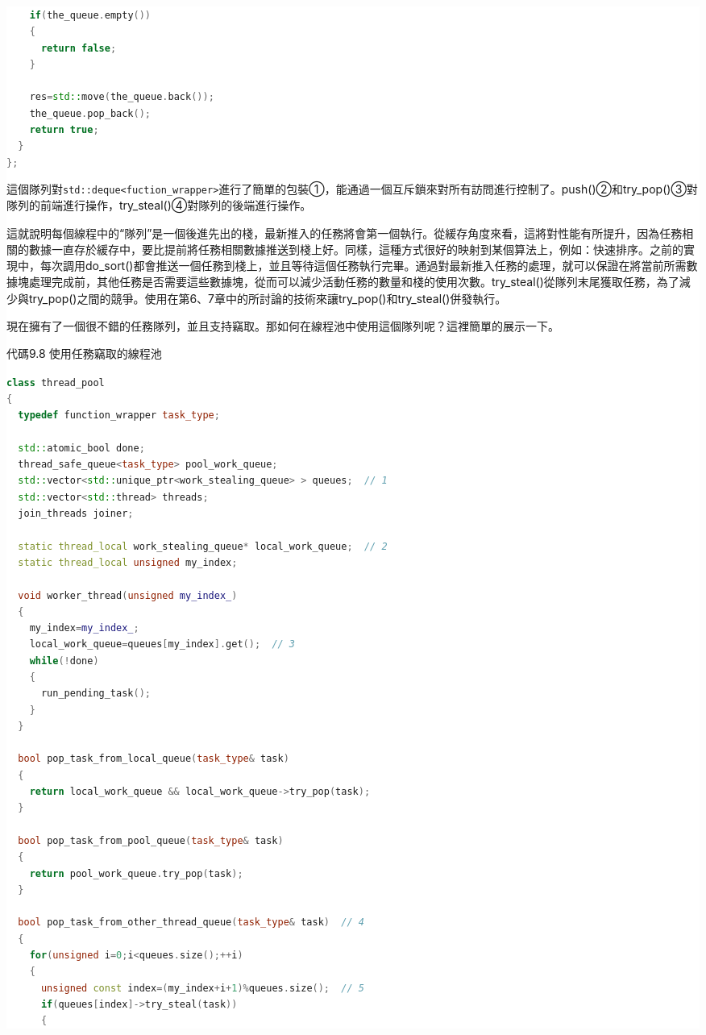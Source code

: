 ```c++
    if(the_queue.empty())
    {
      return false;
    }

    res=std::move(the_queue.back());
    the_queue.pop_back();
    return true;
  }
};
```

這個隊列對`std::deque<fuction_wrapper>`進行了簡單的包裝①，能通過一個互斥鎖來對所有訪問進行控制了。push()②和try_pop()③對隊列的前端進行操作，try_steal()④對隊列的後端進行操作。

這就說明每個線程中的“隊列”是一個後進先出的棧，最新推入的任務將會第一個執行。從緩存角度來看，這將對性能有所提升，因為任務相關的數據一直存於緩存中，要比提前將任務相關數據推送到棧上好。同樣，這種方式很好的映射到某個算法上，例如：快速排序。之前的實現中，每次調用do_sort()都會推送一個任務到棧上，並且等待這個任務執行完畢。通過對最新推入任務的處理，就可以保證在將當前所需數據塊處理完成前，其他任務是否需要這些數據塊，從而可以減少活動任務的數量和棧的使用次數。try_steal()從隊列末尾獲取任務，為了減少與try_pop()之間的競爭。使用在第6、7章中的所討論的技術來讓try_pop()和try_steal()併發執行。

現在擁有了一個很不錯的任務隊列，並且支持竊取。那如何在線程池中使用這個隊列呢？這裡簡單的展示一下。

代碼9.8 使用任務竊取的線程池

```c++
class thread_pool
{
  typedef function_wrapper task_type;

  std::atomic_bool done;
  thread_safe_queue<task_type> pool_work_queue;
  std::vector<std::unique_ptr<work_stealing_queue> > queues;  // 1
  std::vector<std::thread> threads;
  join_threads joiner;

  static thread_local work_stealing_queue* local_work_queue;  // 2
  static thread_local unsigned my_index;

  void worker_thread(unsigned my_index_)
  {
    my_index=my_index_;
    local_work_queue=queues[my_index].get();  // 3
    while(!done)
    {
      run_pending_task();
    }
  }

  bool pop_task_from_local_queue(task_type& task)
  {
    return local_work_queue && local_work_queue->try_pop(task);
  }

  bool pop_task_from_pool_queue(task_type& task)
  {
    return pool_work_queue.try_pop(task);
  }

  bool pop_task_from_other_thread_queue(task_type& task)  // 4
  {
    for(unsigned i=0;i<queues.size();++i)
    {
      unsigned const index=(my_index+i+1)%queues.size();  // 5
      if(queues[index]->try_steal(task))
      {
```